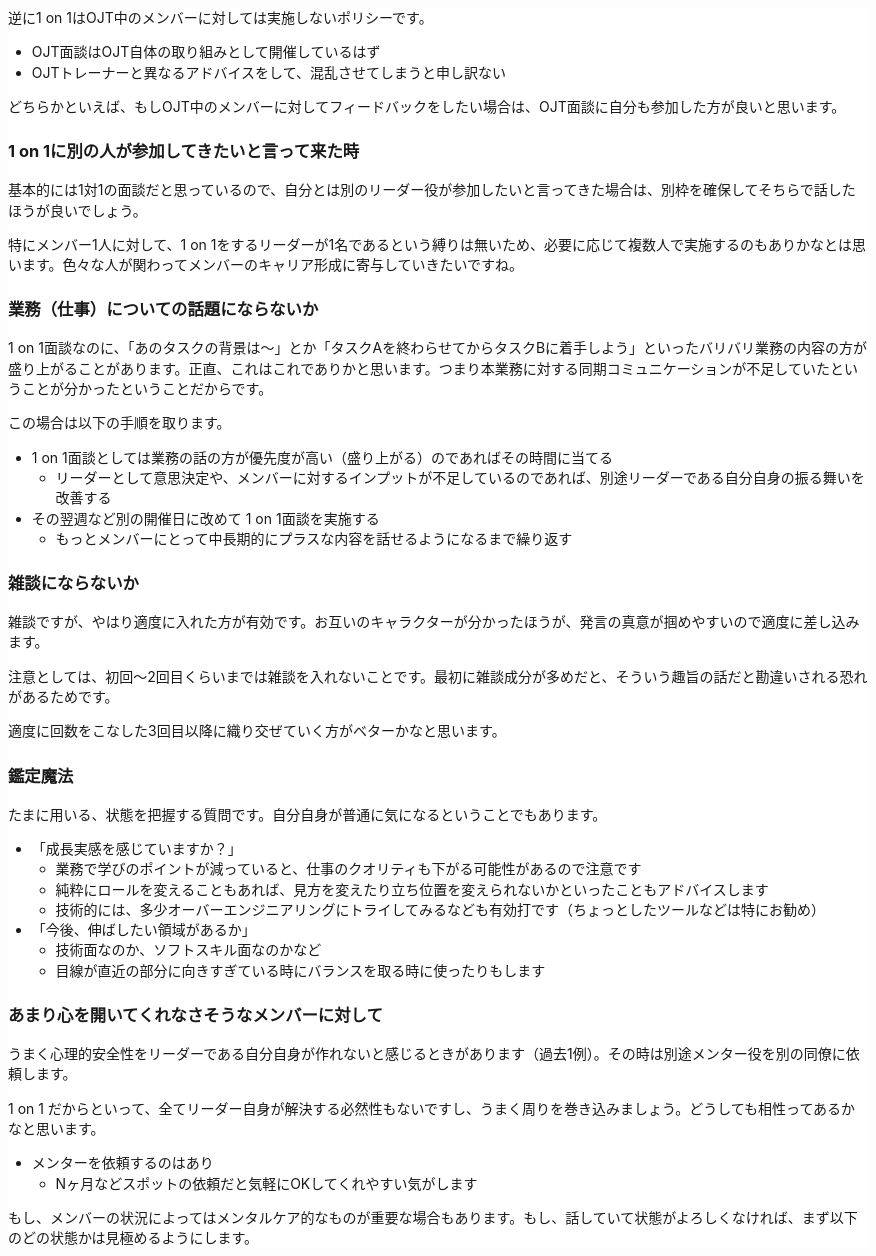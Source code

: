 逆に1 on 1はOJT中のメンバーに対しては実施しないポリシーです。

* OJT面談はOJT自体の取り組みとして開催しているはず
* OJTトレーナーと異なるアドバイスをして、混乱させてしまうと申し訳ない

どちらかといえば、もしOJT中のメンバーに対してフィードバックをしたい場合は、OJT面談に自分も参加した方が良いと思います。

### 1 on 1に別の人が参加してきたいと言って来た時

基本的には1対1の面談だと思っているので、自分とは別のリーダー役が参加したいと言ってきた場合は、別枠を確保してそちらで話したほうが良いでしょう。

特にメンバー1人に対して、1 on 1をするリーダーが1名であるという縛りは無いため、必要に応じて複数人で実施するのもありかなとは思います。色々な人が関わってメンバーのキャリア形成に寄与していきたいですね。

### 業務（仕事）についての話題にならないか

1 on 1面談なのに、「あのタスクの背景は～」とか「タスクAを終わらせてからタスクBに着手しよう」といったバリバリ業務の内容の方が盛り上がることがあります。正直、これはこれでありかと思います。つまり本業務に対する同期コミュニケーションが不足していたということが分かったということだからです。

この場合は以下の手順を取ります。

* 1 on 1面談としては業務の話の方が優先度が高い（盛り上がる）のであればその時間に当てる
  * リーダーとして意思決定や、メンバーに対するインプットが不足しているのであれば、別途リーダーである自分自身の振る舞いを改善する
* その翌週など別の開催日に改めて 1 on 1面談を実施する
  * もっとメンバーにとって中長期的にプラスな内容を話せるようになるまで繰り返す

### 雑談にならないか

雑談ですが、やはり適度に入れた方が有効です。お互いのキャラクターが分かったほうが、発言の真意が掴めやすいので適度に差し込みます。

注意としては、初回～2回目くらいまでは雑談を入れないことです。最初に雑談成分が多めだと、そういう趣旨の話だと勘違いされる恐れがあるためです。

適度に回数をこなした3回目以降に織り交ぜていく方がベターかなと思います。

### 鑑定魔法

たまに用いる、状態を把握する質問です。自分自身が普通に気になるということでもあります。

* 「成長実感を感じていますか？」
  * 業務で学びのポイントが減っていると、仕事のクオリティも下がる可能性があるので注意です
  * 純粋にロールを変えることもあれば、見方を変えたり立ち位置を変えられないかといったこともアドバイスします
  * 技術的には、多少オーバーエンジニアリングにトライしてみるなども有効打です（ちょっとしたツールなどは特にお勧め）
* 「今後、伸ばしたい領域があるか」
  * 技術面なのか、ソフトスキル面なのかなど
  * 目線が直近の部分に向きすぎている時にバランスを取る時に使ったりもします

### あまり心を開いてくれなさそうなメンバーに対して

うまく心理的安全性をリーダーである自分自身が作れないと感じるときがあります（過去1例）。その時は別途メンター役を別の同僚に依頼します。

1 on 1 だからといって、全てリーダー自身が解決する必然性もないですし、うまく周りを巻き込みましょう。どうしても相性ってあるかなと思います。

* メンターを依頼するのはあり
  * Nヶ月などスポットの依頼だと気軽にOKしてくれやすい気がします

もし、メンバーの状況によってはメンタルケア的なものが重要な場合もあります。もし、話していて状態がよろしくなければ、まず以下のどの状態かは見極めるようにします。
